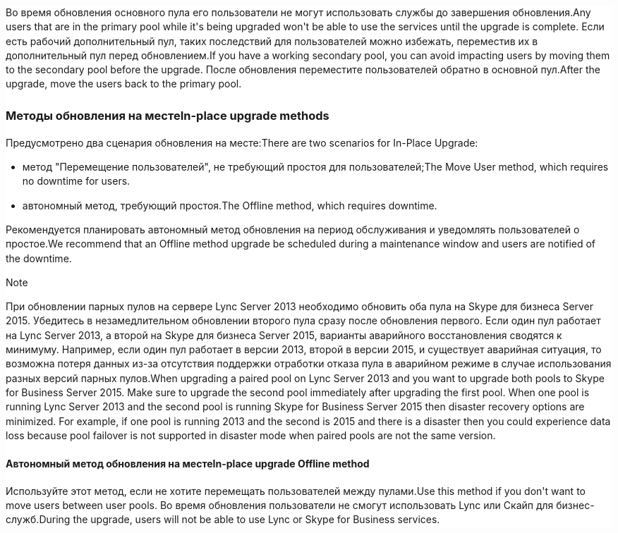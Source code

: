 <span data-ttu-id="c5934-162">Во время обновления основного пула его пользователи не могут использовать службы до завершения обновления.</span><span class="sxs-lookup"><span data-stu-id="c5934-162">Any users that are in the primary pool while it's being upgraded won't be able to use the services until the upgrade is complete.</span></span> <span data-ttu-id="c5934-163">Если есть рабочий дополнительный пул, таких последствий для пользователей можно избежать, переместив их в дополнительный пул перед обновлением.</span><span class="sxs-lookup"><span data-stu-id="c5934-163">If you have a working secondary pool, you can avoid impacting users by moving them to the secondary pool before the upgrade.</span></span> <span data-ttu-id="c5934-164">После обновления переместите пользователей обратно в основной пул.</span><span class="sxs-lookup"><span data-stu-id="c5934-164">After the upgrade, move the users back to the primary pool.</span></span>
  
### <a name="in-place-upgrade-methods"></a><span data-ttu-id="c5934-165">Методы обновления на месте</span><span class="sxs-lookup"><span data-stu-id="c5934-165">In-place upgrade methods</span></span>

<span data-ttu-id="c5934-166">Предусмотрено два сценария обновления на месте:</span><span class="sxs-lookup"><span data-stu-id="c5934-166">There are two scenarios for In-Place Upgrade:</span></span> 
  
- <span data-ttu-id="c5934-167">метод "Перемещение пользователей", не требующий простоя для пользователей;</span><span class="sxs-lookup"><span data-stu-id="c5934-167">The Move User method, which requires no downtime for users.</span></span> 
    
- <span data-ttu-id="c5934-168">автономный метод, требующий простоя.</span><span class="sxs-lookup"><span data-stu-id="c5934-168">The Offline method, which requires downtime.</span></span>
    
<span data-ttu-id="c5934-169">Рекомендуется планировать автономный метод обновления на период обслуживания и уведомлять пользователей о простое.</span><span class="sxs-lookup"><span data-stu-id="c5934-169">We recommend that an Offline method upgrade be scheduled during a maintenance window and users are notified of the downtime.</span></span>
  
> [!NOTE]
> <span data-ttu-id="c5934-p115">При обновлении парных пулов на сервере Lync Server 2013 необходимо обновить оба пула на Skype для бизнеса Server 2015. Убедитесь в незамедлительном обновлении второго пула сразу после обновления первого. Если один пул работает на Lync Server 2013, а второй на Skype для бизнеса Server 2015, варианты аварийного восстановления сводятся к минимуму. Например, если один пул работает в версии 2013, второй в версии 2015, и существует аварийная ситуация, то возможна потеря данных из-за отсутствия поддержки отработки отказа пула в аварийном режиме в случае использования разных версий парных пулов.</span><span class="sxs-lookup"><span data-stu-id="c5934-p115">When upgrading a paired pool on Lync Server 2013 and you want to upgrade both pools to Skype for Business Server 2015. Make sure to upgrade the second pool immediately after upgrading the first pool. When one pool is running Lync Server 2013 and the second pool is running Skype for Business Server 2015 then disaster recovery options are minimized. For example, if one pool is running 2013 and the second is 2015 and there is a disaster then you could experience data loss because pool failover is not supported in disaster mode when paired pools are not the same version.</span></span> 
  
#### <a name="in-place-upgrade-offline-method"></a><span data-ttu-id="c5934-174">Автономный метод обновления на месте</span><span class="sxs-lookup"><span data-stu-id="c5934-174">In-place upgrade Offline method</span></span>

<span data-ttu-id="c5934-175">Используйте этот метод, если не хотите перемещать пользователей между пулами.</span><span class="sxs-lookup"><span data-stu-id="c5934-175">Use this method if you don't want to move users between user pools.</span></span> <span data-ttu-id="c5934-176">Во время обновления пользователи не смогут использовать Lync или Скайп для бизнес-служб.</span><span class="sxs-lookup"><span data-stu-id="c5934-176">During the upgrade, users will not be able to use Lync or Skype for Business services.</span></span> 
  